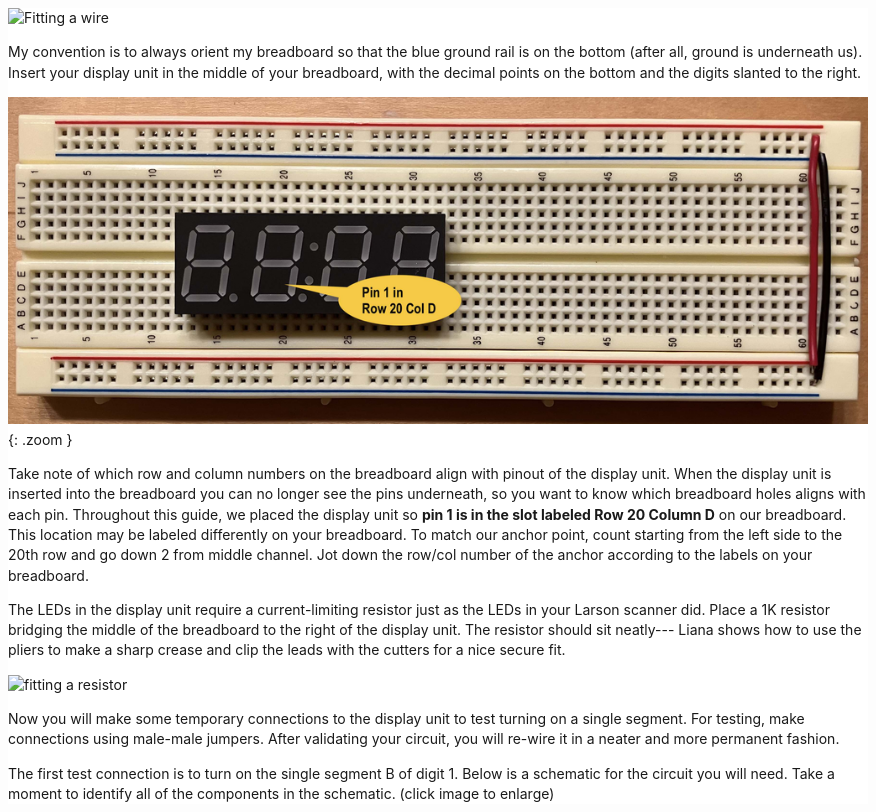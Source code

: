 ![Fitting a wire](images/fitting_wire.gif)

My convention is to always orient my breadboard so that the blue ground rail is on
the bottom (after all, ground is underneath us). Insert your display unit in the middle of your breadboard, with the decimal points on the bottom and the digits slanted to the right.

![Breadboard with clock in position](images/breadboard.1.placement.jpg){: .zoom }

Take note of which row and column numbers on the breadboard align with pinout of the
display unit. When the display unit is inserted into the breadboard you can no longer
see the pins underneath, so you want to know which breadboard holes aligns with each pin. Throughout this guide, we placed the display unit so __pin 1 is in the slot labeled Row 20 Column D__ on our breadboard. This location may be labeled differently on your breadboard. To match our anchor point, count starting from the left side to the 20th row and go down 2 from middle channel. Jot down the row/col number of the anchor according to the labels on your breadboard.

The LEDs in the display unit require a current-limiting resistor just as the LEDs in your Larson scanner did. Place a 1K resistor bridging the middle of the breadboard to the right of the display unit. The resistor should sit neatly--- Liana shows how to use the pliers to make a sharp crease and clip the leads with the cutters for a nice secure fit.

![fitting a resistor](images/fitting_resistor.gif)

Now you will make some temporary connections to the display unit to test turning on a single segment. For testing, make connections using male-male jumpers. After validating your circuit, you will re-wire it in a neater and more permanent fashion.

The first test connection is to turn on the single segment B of digit 1. Below is a schematic for the circuit you will need. Take a moment to identify all of the components in the schematic. (click image to enlarge)
